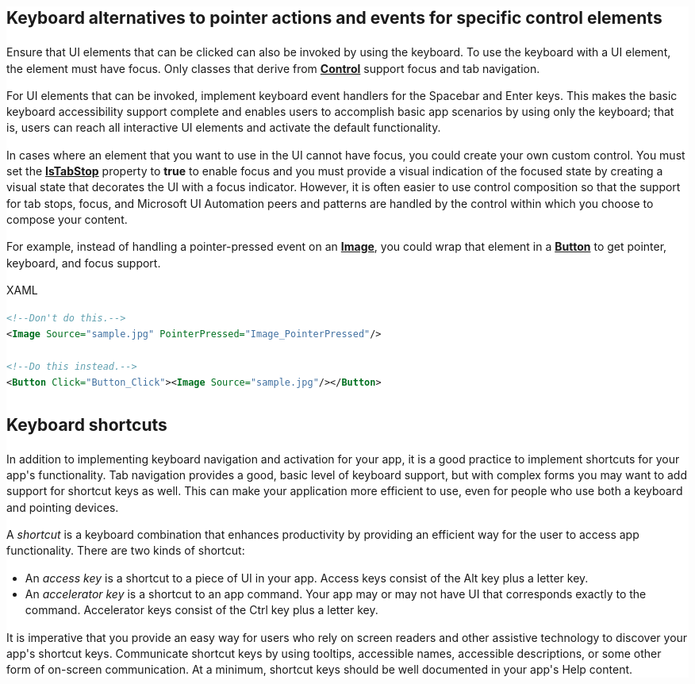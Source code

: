 ## Keyboard alternatives to pointer actions and events for specific control elements  
Ensure that UI elements that can be clicked can also be invoked by using the keyboard. To use the keyboard with a UI element, the element must have focus. Only classes that derive from [**Control**](https://msdn.microsoft.com/library/windows/apps/BR209390) support focus and tab navigation.

For UI elements that can be invoked, implement keyboard event handlers for the Spacebar and Enter keys. This makes the basic keyboard accessibility support complete and enables users to accomplish basic app scenarios by using only the keyboard; that is, users can reach all interactive UI elements and activate the default functionality.

In cases where an element that you want to use in the UI cannot have focus, you could create your own custom control. You must set the [**IsTabStop**](https://msdn.microsoft.com/library/windows/apps/BR209422) property to **true** to enable focus and you must provide a visual indication of the focused state by creating a visual state that decorates the UI with a focus indicator. However, it is often easier to use control composition so that the support for tab stops, focus, and Microsoft UI Automation peers and patterns are handled by the control within which you choose to compose your content.

For example, instead of handling a pointer-pressed event on an [**Image**](https://msdn.microsoft.com/library/windows/apps/BR242752), you could wrap that element in a [**Button**](https://msdn.microsoft.com/library/windows/apps/BR209265) to get pointer, keyboard, and focus support.

XAML
```xml
<!--Don't do this.-->
<Image Source="sample.jpg" PointerPressed="Image_PointerPressed"/>

<!--Do this instead.-->
<Button Click="Button_Click"><Image Source="sample.jpg"/></Button>
```

<span id="keyboard_shortcuts"/>
<span id="KEYBOARD_SHORTCUTS"/>

## Keyboard shortcuts  
In addition to implementing keyboard navigation and activation for your app, it is a good practice to implement shortcuts for your app's functionality. Tab navigation provides a good, basic level of keyboard support, but with complex forms you may want to add support for shortcut keys as well. This can make your application more efficient to use, even for people who use both a keyboard and pointing devices.

A *shortcut* is a keyboard combination that enhances productivity by providing an efficient way for the user to access app functionality. There are two kinds of shortcut:

* An *access key* is a shortcut to a piece of UI in your app. Access keys consist of the Alt key plus a letter key.
* An *accelerator key* is a shortcut to an app command. Your app may or may not have UI that corresponds exactly to the command. Accelerator keys consist of the Ctrl key plus a letter key.

It is imperative that you provide an easy way for users who rely on screen readers and other assistive technology to discover your app's shortcut keys. Communicate shortcut keys by using tooltips, accessible names, accessible descriptions, or some other form of on-screen communication. At a minimum, shortcut keys should be well documented in your app's Help content.
